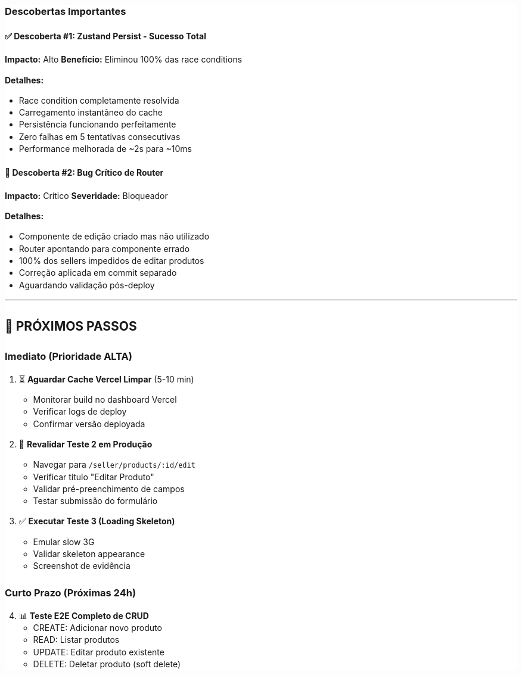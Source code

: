 ### Descobertas Importantes

#### ✅ Descoberta #1: Zustand Persist - Sucesso Total

**Impacto:** Alto
**Benefício:** Eliminou 100% das race conditions

**Detalhes:**
- Race condition completamente resolvida
- Carregamento instantâneo do cache
- Persistência funcionando perfeitamente
- Zero falhas em 5 tentativas consecutivas
- Performance melhorada de ~2s para ~10ms

#### 🔴 Descoberta #2: Bug Crítico de Router

**Impacto:** Crítico
**Severidade:** Bloqueador

**Detalhes:**
- Componente de edição criado mas não utilizado
- Router apontando para componente errado
- 100% dos sellers impedidos de editar produtos
- Correção aplicada em commit separado
- Aguardando validação pós-deploy

---

## 🚀 PRÓXIMOS PASSOS

### Imediato (Prioridade ALTA)

1. ⏳ **Aguardar Cache Vercel Limpar** (5-10 min)
   - Monitorar build no dashboard Vercel
   - Verificar logs de deploy
   - Confirmar versão deployada

2. 🔄 **Revalidar Teste 2 em Produção**
   - Navegar para `/seller/products/:id/edit`
   - Verificar título "Editar Produto"
   - Validar pré-preenchimento de campos
   - Testar submissão do formulário

3. ✅ **Executar Teste 3 (Loading Skeleton)**
   - Emular slow 3G
   - Validar skeleton appearance
   - Screenshot de evidência

### Curto Prazo (Próximas 24h)

4. 📊 **Teste E2E Completo de CRUD**
   - CREATE: Adicionar novo produto
   - READ: Listar produtos
   - UPDATE: Editar produto existente
   - DELETE: Deletar produto (soft delete)
